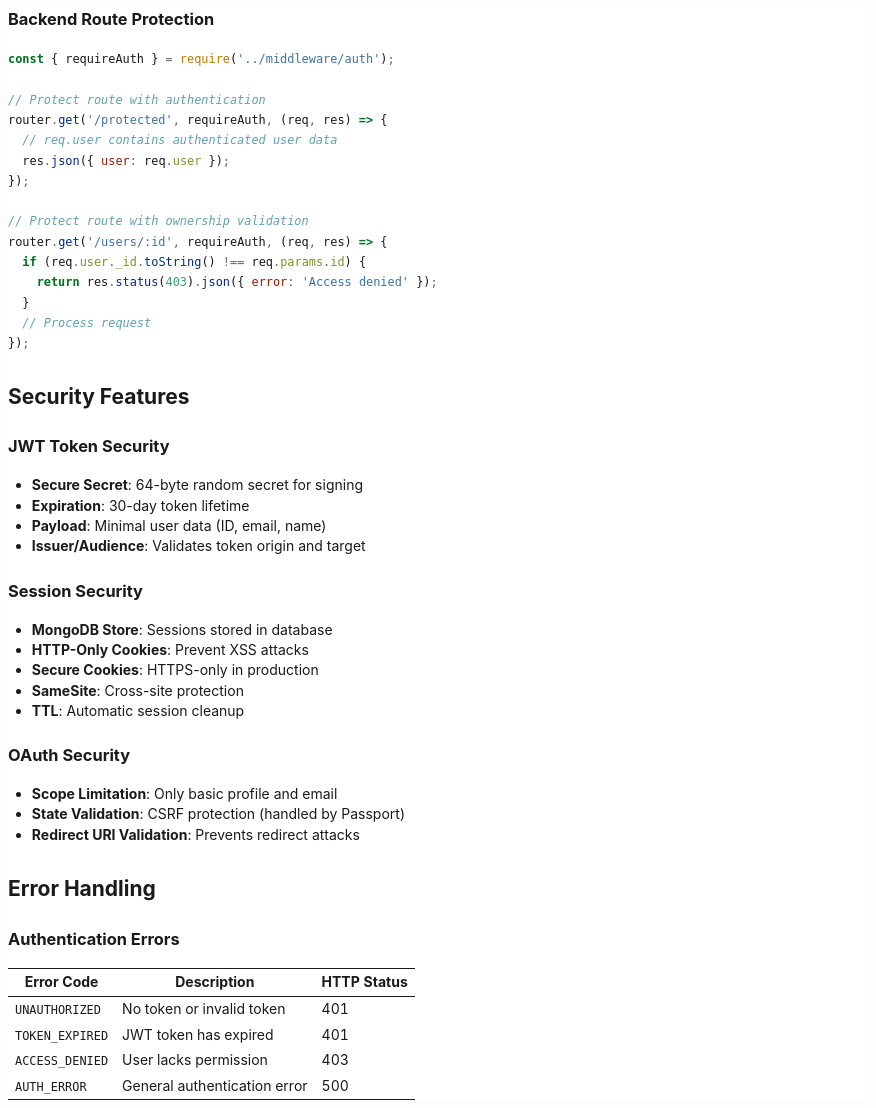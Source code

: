### Backend Route Protection

```javascript
const { requireAuth } = require('../middleware/auth');

// Protect route with authentication
router.get('/protected', requireAuth, (req, res) => {
  // req.user contains authenticated user data
  res.json({ user: req.user });
});

// Protect route with ownership validation
router.get('/users/:id', requireAuth, (req, res) => {
  if (req.user._id.toString() !== req.params.id) {
    return res.status(403).json({ error: 'Access denied' });
  }
  // Process request
});
```

## Security Features

### JWT Token Security

- **Secure Secret**: 64-byte random secret for signing
- **Expiration**: 30-day token lifetime
- **Payload**: Minimal user data (ID, email, name)
- **Issuer/Audience**: Validates token origin and target

### Session Security

- **MongoDB Store**: Sessions stored in database
- **HTTP-Only Cookies**: Prevent XSS attacks
- **Secure Cookies**: HTTPS-only in production
- **SameSite**: Cross-site protection
- **TTL**: Automatic session cleanup

### OAuth Security

- **Scope Limitation**: Only basic profile and email
- **State Validation**: CSRF protection (handled by Passport)
- **Redirect URI Validation**: Prevents redirect attacks

## Error Handling

### Authentication Errors

| Error Code      | Description                  | HTTP Status |
| --------------- | ---------------------------- | ----------- |
| `UNAUTHORIZED`  | No token or invalid token    | 401         |
| `TOKEN_EXPIRED` | JWT token has expired        | 401         |
| `ACCESS_DENIED` | User lacks permission        | 403         |
| `AUTH_ERROR`    | General authentication error | 500         |

